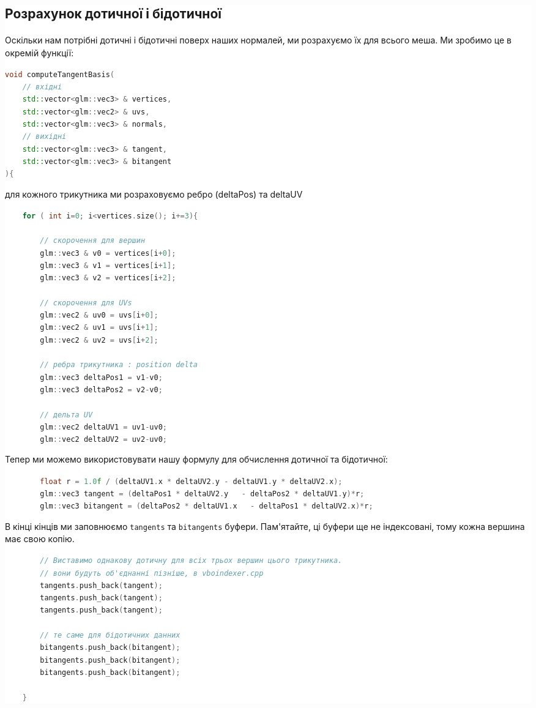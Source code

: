 
## Розрахунок дотичної і бідотичної

Оскільки нам потрібні дотичні і бідотичні поверх наших нормалей, ми розрахуємо їх для всього меша. Ми зробимо це в окремій функції:

``` cpp
void computeTangentBasis(
    // вхідні
    std::vector<glm::vec3> & vertices,
    std::vector<glm::vec2> & uvs,
    std::vector<glm::vec3> & normals,
    // вихідні
    std::vector<glm::vec3> & tangent,
    std::vector<glm::vec3> & bitangent
){
```

для кожного трикутника ми розраховуємо ребро (deltaPos) та deltaUV

``` cpp
    for ( int i=0; i<vertices.size(); i+=3){

        // скорочення для вершин
        glm::vec3 & v0 = vertices[i+0];
        glm::vec3 & v1 = vertices[i+1];
        glm::vec3 & v2 = vertices[i+2];

        // скорочення для UVs
        glm::vec2 & uv0 = uvs[i+0];
        glm::vec2 & uv1 = uvs[i+1];
        glm::vec2 & uv2 = uvs[i+2];

        // ребра трикутника : position delta
        glm::vec3 deltaPos1 = v1-v0;
        glm::vec3 deltaPos2 = v2-v0;

        // дельта UV
        glm::vec2 deltaUV1 = uv1-uv0;
        glm::vec2 deltaUV2 = uv2-uv0;
```

Тепер ми можемо використовувати нашу формулу для обчислення дотичної та бідотичної:

``` cpp
        float r = 1.0f / (deltaUV1.x * deltaUV2.y - deltaUV1.y * deltaUV2.x);
        glm::vec3 tangent = (deltaPos1 * deltaUV2.y   - deltaPos2 * deltaUV1.y)*r;
        glm::vec3 bitangent = (deltaPos2 * deltaUV1.x   - deltaPos1 * deltaUV2.x)*r;
```

В кінці кінців ми заповнюємо `tangents` та `bitangents` буфери. Пам'ятайте, ці буфери ще не індексовані, тому кожна вершина має свою копію.

``` cpp
        // Виставимо однакову дотичну для всіх трьох вершин цього трикутника.
        // вони будуть об'єднанні пізніше, в vboindexer.cpp
        tangents.push_back(tangent);
        tangents.push_back(tangent);
        tangents.push_back(tangent);

        // те саме для бідотичних данних
        bitangents.push_back(bitangent);
        bitangents.push_back(bitangent);
        bitangents.push_back(bitangent);

    }
```
